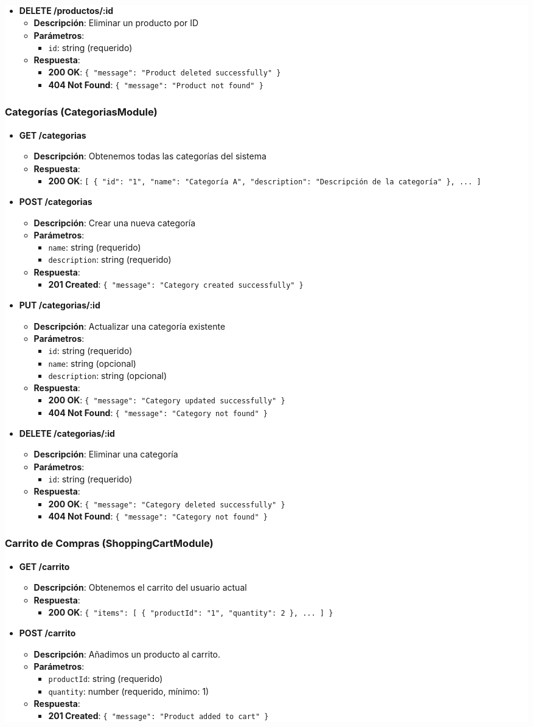 - **DELETE /productos/:id**
  - **Descripción**: Eliminar un producto por ID
  - **Parámetros**:
    - `id`: string (requerido)
  - **Respuesta**:
    - **200 OK**: `{ "message": "Product deleted successfully" }`
    - **404 Not Found**: `{ "message": "Product not found" }`

### Categorías (CategoriasModule)

- **GET /categorias**
  - **Descripción**: Obtenemos todas las categorías del sistema
  - **Respuesta**:
    - **200 OK**: `[ { "id": "1", "name": "Categoría A", "description": "Descripción de la categoría" }, ... ]`

- **POST /categorias**
  - **Descripción**: Crear una nueva categoría
  - **Parámetros**:
    - `name`: string (requerido)
    - `description`: string (requerido)
  - **Respuesta**:
    - **201 Created**: `{ "message": "Category created successfully" }`

- **PUT /categorias/:id**
  - **Descripción**: Actualizar una categoría existente
  - **Parámetros**:
    - `id`: string (requerido)
    - `name`: string (opcional)
    - `description`: string (opcional)
  - **Respuesta**:
    - **200 OK**: `{ "message": "Category updated successfully" }`
    - **404 Not Found**: `{ "message": "Category not found" }`

- **DELETE /categorias/:id**
  - **Descripción**: Eliminar una categoría
  - **Parámetros**:
    - `id`: string (requerido)
  - **Respuesta**:
    - **200 OK**: `{ "message": "Category deleted successfully" }`
    - **404 Not Found**: `{ "message": "Category not found" }`

### Carrito de Compras (ShoppingCartModule)

- **GET /carrito**
  - **Descripción**: Obtenemos el carrito del usuario actual
  - **Respuesta**:
    - **200 OK**: `{ "items": [ { "productId": "1", "quantity": 2 }, ... ] }`

- **POST /carrito**
  - **Descripción**: Añadimos un producto al carrito.
  - **Parámetros**:
    - `productId`: string (requerido)
    - `quantity`: number (requerido, mínimo: 1)
  - **Respuesta**:
    - **201 Created**: `{ "message": "Product added to cart" }`
